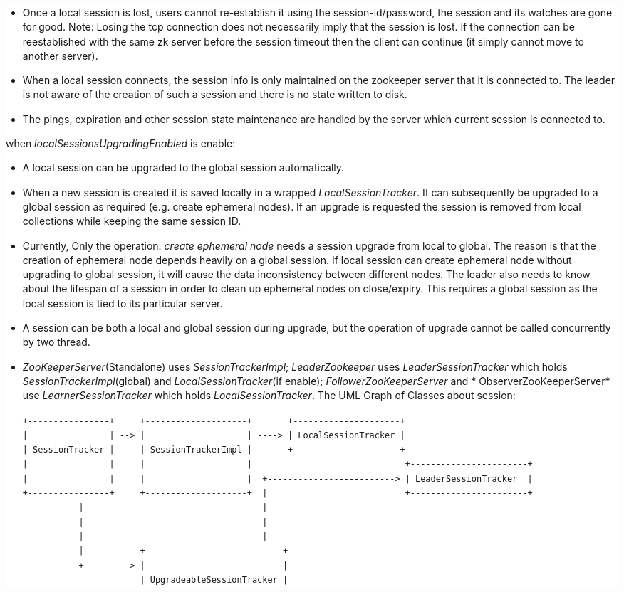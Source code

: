 - Once a local session is lost, users cannot re-establish it using the session-id/password, the session and its watches
  are gone for good. Note: Losing the tcp connection does not necessarily imply that the session is lost. If the
  connection can be reestablished with the same zk server before the session timeout then the client can continue (it
  simply cannot move to another server).

- When a local session connects, the session info is only maintained on the zookeeper server that it is connected to.
  The leader is not aware of the creation of such a session and there is no state written to disk.

- The pings, expiration and other session state maintenance are handled by the server which current session is connected
  to.

when *localSessionsUpgradingEnabled* is enable:

- A local session can be upgraded to the global session automatically.

- When a new session is created it is saved locally in a wrapped *LocalSessionTracker*. It can subsequently be upgraded
  to a global session as required (e.g. create ephemeral nodes). If an upgrade is requested the session is removed from
  local collections while keeping the same session ID.

- Currently, Only the operation: *create ephemeral node* needs a session upgrade from local to global. The reason is
  that the creation of ephemeral node depends heavily on a global session. If local session can create ephemeral node
  without upgrading to global session, it will cause the data inconsistency between different nodes. The leader also
  needs to know about the lifespan of a session in order to clean up ephemeral nodes on close/expiry. This requires a
  global session as the local session is tied to its particular server.

- A session can be both a local and global session during upgrade, but the operation of upgrade cannot be called
  concurrently by two thread.

- *ZooKeeperServer*(Standalone) uses *SessionTrackerImpl*; *LeaderZookeeper* uses *LeaderSessionTracker* which holds
  *SessionTrackerImpl*(global) and *LocalSessionTracker*(if enable); *FollowerZooKeeperServer* and *
  ObserverZooKeeperServer*
  use *LearnerSessionTracker* which holds *LocalSessionTracker*. The UML Graph of Classes about session:

    ```
    +----------------+     +--------------------+       +---------------------+
    |                | --> |                    | ----> | LocalSessionTracker |
    | SessionTracker |     | SessionTrackerImpl |       +---------------------+
    |                |     |                    |                              +-----------------------+
    |                |     |                    |  +-------------------------> | LeaderSessionTracker  |
    +----------------+     +--------------------+  |                           +-----------------------+
               |                                   |
               |                                   |
               |                                   |
               |           +---------------------------+
               +---------> |                           |
                           | UpgradeableSessionTracker |